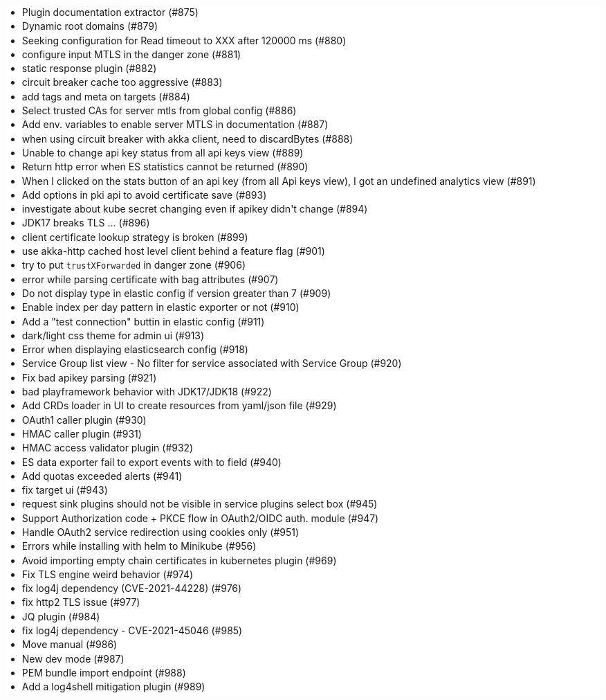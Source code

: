 - Plugin documentation extractor (#875)
- Dynamic root domains (#879)
- Seeking configuration for Read timeout to XXX after 120000 ms (#880)
- configure input MTLS in the danger zone (#881)
- static response plugin (#882)
- circuit breaker cache too aggressive  (#883)
- add tags and meta on targets (#884)
- Select trusted CAs for server mtls from global config (#886)
- Add env. variables to enable server MTLS in documentation (#887)
- when using circuit breaker with akka client, need to discardBytes (#888)
- Unable to change api key status from all api keys view (#889)
- Return http error when ES statistics cannot be returned (#890)
- When I clicked on the stats button of an api key (from all Api keys view), I got an undefined analytics view  (#891)
- Add options in pki api to avoid certificate save (#893)
- investigate about kube secret changing even if apikey didn't change  (#894)
- JDK17 breaks TLS ... (#896)
- client certificate lookup strategy is broken (#899)
- use akka-http cached host level client behind a feature flag (#901)
- try to put `trustXForwarded` in danger zone  (#906)
- error while parsing certificate with bag attributes (#907)
- Do not display type in elastic config if version greater than 7 (#909)
- Enable index per day pattern in elastic exporter or not (#910)
- Add a \"test connection\" buttin in elastic config (#911)
- dark/light css theme for admin ui (#913)
- Error when displaying elasticsearch config (#918)
- Service Group list view - No filter for service associated with Service Group (#920)
- Fix bad apikey parsing (#921)
- bad playframework behavior with JDK17/JDK18 (#922)
- Add CRDs loader in UI to create resources from yaml/json file (#929)
- OAuth1 caller plugin (#930)
- HMAC caller plugin (#931)
- HMAC access validator plugin (#932)
- ES data exporter fail to export events with to field (#940)
- Add quotas exceeded alerts (#941)
- fix target ui (#943)
- request sink plugins should not be visible in service plugins select box (#945)
- Support Authorization code + PKCE flow in OAuth2/OIDC auth. module (#947)
- Handle OAuth2 service redirection using cookies only (#951)
- Errors while installing with helm to Minikube (#956)
- Avoid importing empty chain certificates in kubernetes plugin (#969)
- Fix TLS engine weird behavior (#974)
- fix log4j dependency (CVE-2021-44228) (#976)
- fix http2 TLS issue (#977)
- JQ plugin (#984)
- fix log4j dependency - CVE-2021-45046 (#985)
- Move manual (#986)
- New dev mode (#987)
- PEM bundle import endpoint (#988)
- Add a log4shell mitigation plugin (#989)
